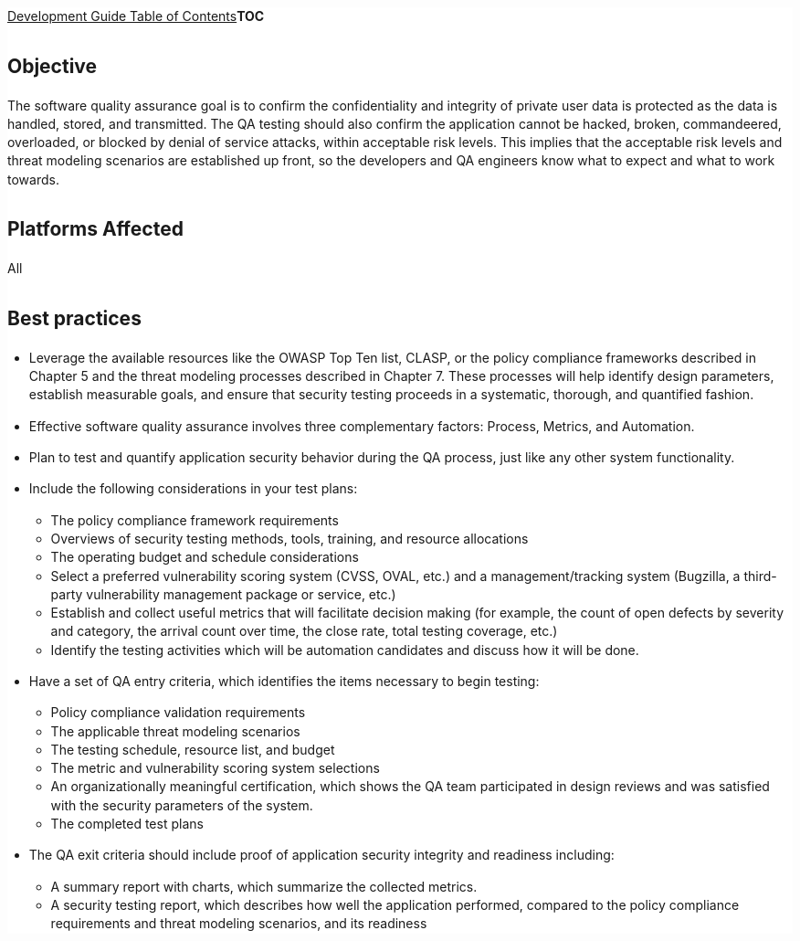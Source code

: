 [Development Guide Table of
Contents](Guide_Table_of_Contents "wikilink")__TOC__

## Objective

The software quality assurance goal is to confirm the confidentiality
and integrity of private user data is protected as the data is handled,
stored, and transmitted. The QA testing should also confirm the
application cannot be hacked, broken, commandeered, overloaded, or
blocked by denial of service attacks, within acceptable risk levels.
This implies that the acceptable risk levels and threat modeling
scenarios are established up front, so the developers and QA engineers
know what to expect and what to work towards.

## Platforms Affected

All

## Best practices

  - Leverage the available resources like the OWASP Top Ten list, CLASP,
    or the policy compliance frameworks described in Chapter 5 and the
    threat modeling processes described in Chapter 7. These processes
    will help identify design parameters, establish measurable goals,
    and ensure that security testing proceeds in a systematic, thorough,
    and quantified fashion.



  - Effective software quality assurance involves three complementary
    factors: Process, Metrics, and Automation.
  - Plan to test and quantify application security behavior during the
    QA process, just like any other system functionality.
  - Include the following considerations in your test plans:
      - The policy compliance framework requirements
      - Overviews of security testing methods, tools, training, and
        resource allocations
      - The operating budget and schedule considerations
      - Select a preferred vulnerability scoring system (CVSS, OVAL,
        etc.) and a management/tracking system (Bugzilla, a third-party
        vulnerability management package or service, etc.)
      - Establish and collect useful metrics that will facilitate
        decision making (for example, the count of open defects by
        severity and category, the arrival count over time, the close
        rate, total testing coverage, etc.)
      - Identify the testing activities which will be automation
        candidates and discuss how it will be done.
  - Have a set of QA entry criteria, which identifies the items
    necessary to begin testing:
      - Policy compliance validation requirements
      - The applicable threat modeling scenarios
      - The testing schedule, resource list, and budget
      - The metric and vulnerability scoring system selections
      - An organizationally meaningful certification, which shows the QA
        team participated in design reviews and was satisfied with the
        security parameters of the system.
      - The completed test plans
  - The QA exit criteria should include proof of application security
    integrity and readiness including:
      - A summary report with charts, which summarize the collected
        metrics.
      - A security testing report, which describes how well the
        application performed, compared to the policy compliance
        requirements and threat modeling scenarios, and its readiness